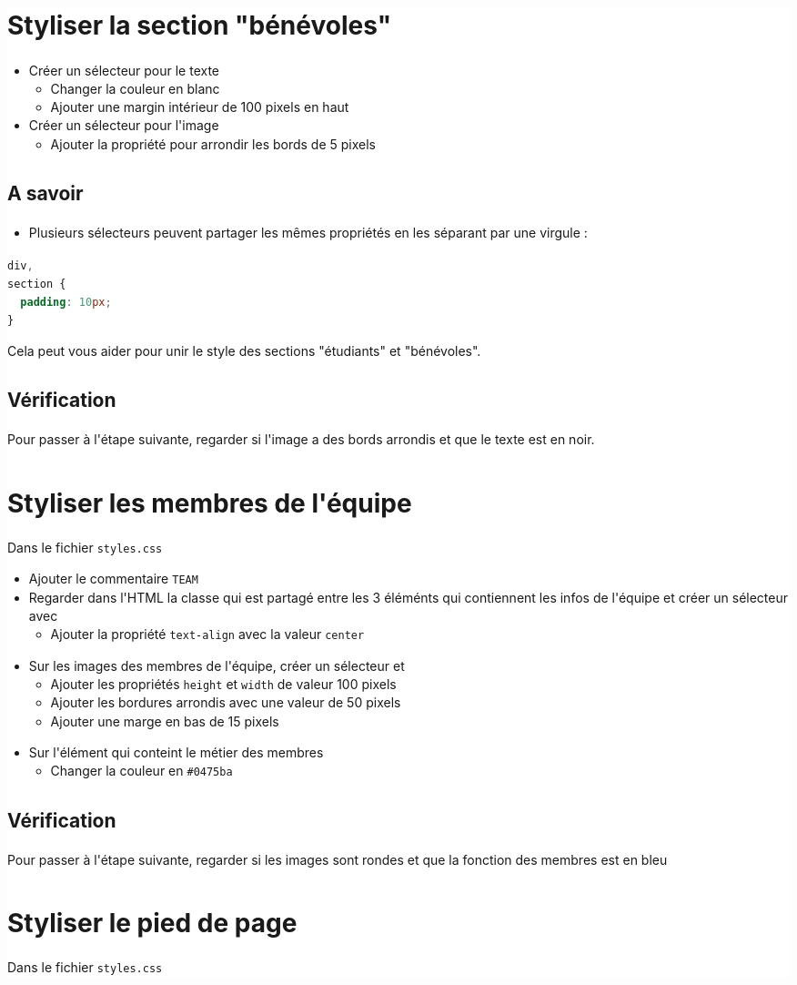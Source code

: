 # Styliser la section "bénévoles"

- Créer un sélecteur pour le texte
  - Changer la couleur en blanc
  - Ajouter une margin intérieur de 100 pixels en haut
- Créer un sélecteur pour l'image
  - Ajouter la propriété pour arrondir les bords de 5 pixels

## A savoir

- Plusieurs sélecteurs peuvent partager les mêmes propriétés en les séparant par une virgule :

```css
div,
section {
  padding: 10px;
}
```

Cela peut vous aider pour unir le style des sections "étudiants" et "bénévoles".

## Vérification

Pour passer à l'étape suivante, regarder si l'image a des bords arrondis et que le texte est en noir.

# Styliser les membres de l'équipe

Dans le fichier `styles.css`

- Ajouter le commentaire `TEAM`
- Regarder dans l'HTML la classe qui est partagé entre les 3 éléménts qui contiennent les infos de l'équipe et créer un sélecteur avec
  - Ajouter la propriété `text-align` avec la valeur `center`

* Sur les images des membres de l'équipe, créer un sélecteur et
  - Ajouter les propriétés `height` et `width` de valeur 100 pixels
  - Ajouter les bordures arrondis avec une valeur de 50 pixels
  - Ajouter une marge en bas de 15 pixels

- Sur l'élément qui conteint le métier des membres
  - Changer la couleur en `#0475ba`

## Vérification

Pour passer à l'étape suivante, regarder si les images sont rondes et que la fonction des membres est en bleu

# Styliser le pied de page

Dans le fichier `styles.css`
